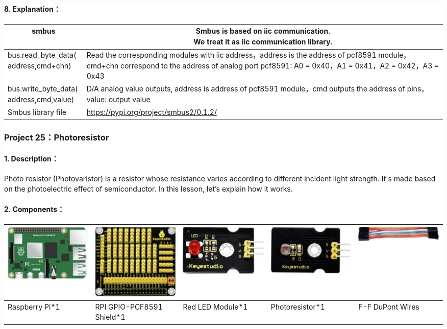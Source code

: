 #### 8. Explanation：

| smbus                                  | Smbus is based on iic communication. <br />We treat it as iic communication library. |
| -------------------------------------- | ------------------------------------------------------------ |
| bus.read_byte_data(address,cmd+chn)    | Read the corresponding modules with iic address，address is the address of pcf8591 module，cmd+chn correspond to the address of analog port pcf8591: A0 = 0x40，A1 = 0x41，A2 = 0x42，A3 = 0x43 |
| bus.write_byte_data(address,cmd,value) | D/A analog value outputs, address is address of pcf8591 module，cmd outputs the address of pins，value: output value |
| Smbus library file                     | <https://pypi.org/project/smbus2/0.1.2/>                |

### Project 25：Photoresistor

#### 1. Description：

Photo resistor (Photovaristor) is a resistor whose resistance varies according to different incident light strength. It's made based on the photoelectric effect of semiconductor. In this lesson, let’s explain how it works.

#### 2. Components：

| ![](media/wps155.jpg) | ![](media/wps156.jpg)  | ![](media/wps157.jpg) | ![](media/wps158.jpg) | ![](media/wps159.jpg) |
| ------------------------ | ------------------------- | ------------------------ | ------------------------ | ------------------------ |
| Raspberry Pi*1           | RPI GPIO-PCF8591 Shield*1 | Red LED Module*1         | Photoresistor*1          | F-F DuPont Wires         |
